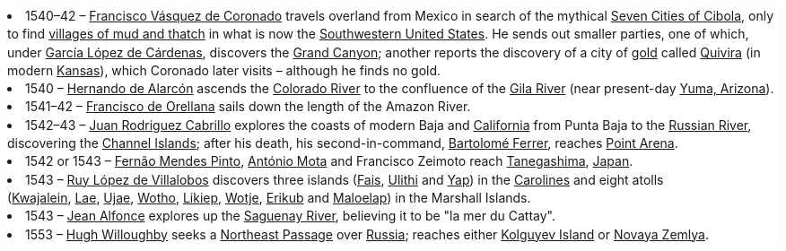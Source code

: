 <li>1540&ndash;42 &ndash;&nbsp;<a class="mw-redirect" title="Francisco V&aacute;squez de Coronado" href="https://en.wikipedia.org/wiki/Francisco_V%C3%A1squez_de_Coronado">Francisco V&aacute;squez de Coronado</a>&nbsp;travels overland from Mexico in search of the mythical&nbsp;<a class="mw-redirect" title="Seven Cities of Cibola" href="https://en.wikipedia.org/wiki/Seven_Cities_of_Cibola">Seven Cities of Cibola</a>, only to find&nbsp;<a title="Zuni-Cibola Complex" href="https://en.wikipedia.org/wiki/Zuni-Cibola_Complex">villages of mud and thatch</a>&nbsp;in what is now the&nbsp;<a title="Southwestern United States" href="https://en.wikipedia.org/wiki/Southwestern_United_States">Southwestern United States</a>. He sends out smaller parties, one of which, under&nbsp;<a title="Garc&iacute;a L&oacute;pez de C&aacute;rdenas" href="https://en.wikipedia.org/wiki/Garc%C3%ADa_L%C3%B3pez_de_C%C3%A1rdenas">Garc&iacute;a L&oacute;pez de C&aacute;rdenas</a>, discovers the&nbsp;<a title="Grand Canyon" href="https://en.wikipedia.org/wiki/Grand_Canyon">Grand Canyon</a>; another reports the discovery of a city of&nbsp;<a title="Gold" href="https://en.wikipedia.org/wiki/Gold">gold</a>&nbsp;called&nbsp;<a title="Quivira" href="https://en.wikipedia.org/wiki/Quivira">Quivira</a>&nbsp;(in modern&nbsp;<a title="Kansas" href="https://en.wikipedia.org/wiki/Kansas">Kansas</a>), which Coronado later visits &ndash; although he finds no gold.</li>
<li>1540 &ndash;&nbsp;<a title="Hernando de Alarc&oacute;n" href="https://en.wikipedia.org/wiki/Hernando_de_Alarc%C3%B3n">Hernando de Alarc&oacute;n</a>&nbsp;ascends the&nbsp;<a title="Colorado River" href="https://en.wikipedia.org/wiki/Colorado_River">Colorado River</a>&nbsp;to the confluence of the&nbsp;<a title="Gila River" href="https://en.wikipedia.org/wiki/Gila_River">Gila River</a>&nbsp;(near present-day&nbsp;<a title="Yuma, Arizona" href="https://en.wikipedia.org/wiki/Yuma,_Arizona">Yuma, Arizona</a>).</li>
<li>1541&ndash;42 &ndash;&nbsp;<a title="Francisco de Orellana" href="https://en.wikipedia.org/wiki/Francisco_de_Orellana">Francisco de Orellana</a>&nbsp;sails down the length of the Amazon River.</li>
<li>1542&ndash;43 &ndash;&nbsp;<a class="mw-redirect" title="Juan Rodriguez Cabrillo" href="https://en.wikipedia.org/wiki/Juan_Rodriguez_Cabrillo">Juan Rodriguez Cabrillo</a>&nbsp;explores the coasts of modern Baja and&nbsp;<a title="California" href="https://en.wikipedia.org/wiki/California">California</a>&nbsp;from Punta Baja to the&nbsp;<a title="Russian River (California)" href="https://en.wikipedia.org/wiki/Russian_River_(California)">Russian River</a>, discovering the&nbsp;<a class="mw-redirect" title="Channel Islands of California" href="https://en.wikipedia.org/wiki/Channel_Islands_of_California">Channel Islands</a>; after his death, his second-in-command,&nbsp;<a title="Bartolom&eacute; Ferrer" href="https://en.wikipedia.org/wiki/Bartolom%C3%A9_Ferrer">Bartolom&eacute; Ferrer</a>, reaches&nbsp;<a title="Point Arena, California" href="https://en.wikipedia.org/wiki/Point_Arena,_California">Point Arena</a>.</li>
<li>1542 or 1543 &ndash;&nbsp;<a title="Fern&atilde;o Mendes Pinto" href="https://en.wikipedia.org/wiki/Fern%C3%A3o_Mendes_Pinto">Fern&atilde;o Mendes Pinto</a>,&nbsp;<a title="Ant&oacute;nio Mota" href="https://en.wikipedia.org/wiki/Ant%C3%B3nio_Mota">Ant&oacute;nio Mota</a>&nbsp;and Francisco Zeimoto reach&nbsp;<a title="Tanegashima" href="https://en.wikipedia.org/wiki/Tanegashima">Tanegashima</a>,&nbsp;<a title="Japan" href="https://en.wikipedia.org/wiki/Japan">Japan</a>.</li>
<li>1543 &ndash;&nbsp;<a title="Ruy L&oacute;pez de Villalobos" href="https://en.wikipedia.org/wiki/Ruy_L%C3%B3pez_de_Villalobos">Ruy L&oacute;pez de Villalobos</a>&nbsp;discovers three islands (<a title="Fais Island" href="https://en.wikipedia.org/wiki/Fais_Island">Fais</a>,&nbsp;<a title="Ulithi" href="https://en.wikipedia.org/wiki/Ulithi">Ulithi</a>&nbsp;and&nbsp;<a title="Yap" href="https://en.wikipedia.org/wiki/Yap">Yap</a>) in the&nbsp;<a title="Caroline Islands" href="https://en.wikipedia.org/wiki/Caroline_Islands">Carolines</a>&nbsp;and eight atolls (<a title="Kwajalein Atoll" href="https://en.wikipedia.org/wiki/Kwajalein_Atoll">Kwajalein</a>,&nbsp;<a title="Lae Atoll" href="https://en.wikipedia.org/wiki/Lae_Atoll">Lae</a>,&nbsp;<a title="Ujae Atoll" href="https://en.wikipedia.org/wiki/Ujae_Atoll">Ujae</a>,&nbsp;<a title="Wotho Atoll" href="https://en.wikipedia.org/wiki/Wotho_Atoll">Wotho</a>,&nbsp;<a title="Likiep Atoll" href="https://en.wikipedia.org/wiki/Likiep_Atoll">Likiep</a>,&nbsp;<a title="Wotje Atoll" href="https://en.wikipedia.org/wiki/Wotje_Atoll">Wotje</a>,&nbsp;<a title="Erikub Atoll" href="https://en.wikipedia.org/wiki/Erikub_Atoll">Erikub</a>&nbsp;and&nbsp;<a title="Maloelap Atoll" href="https://en.wikipedia.org/wiki/Maloelap_Atoll">Maloelap</a>) in the Marshall Islands.</li>
<li>1543 &ndash;&nbsp;<a class="mw-redirect" title="Jean Alfonce" href="https://en.wikipedia.org/wiki/Jean_Alfonce">Jean Alfonce</a>&nbsp;explores up the&nbsp;<a title="Saguenay River" href="https://en.wikipedia.org/wiki/Saguenay_River">Saguenay River</a>, believing it to be "la mer du Cattay".</li>
<li>1553 &ndash;&nbsp;<a title="Hugh Willoughby" href="https://en.wikipedia.org/wiki/Hugh_Willoughby">Hugh Willoughby</a>&nbsp;seeks a&nbsp;<a title="Northeast Passage" href="https://en.wikipedia.org/wiki/Northeast_Passage">Northeast Passage</a>&nbsp;over&nbsp;<a title="Russia" href="https://en.wikipedia.org/wiki/Russia">Russia</a>; reaches either&nbsp;<a title="Kolguyev Island" href="https://en.wikipedia.org/wiki/Kolguyev_Island">Kolguyev Island</a>&nbsp;or&nbsp;<a title="Novaya Zemlya" href="https://en.wikipedia.org/wiki/Novaya_Zemlya">Novaya Zemlya</a>.</li>
